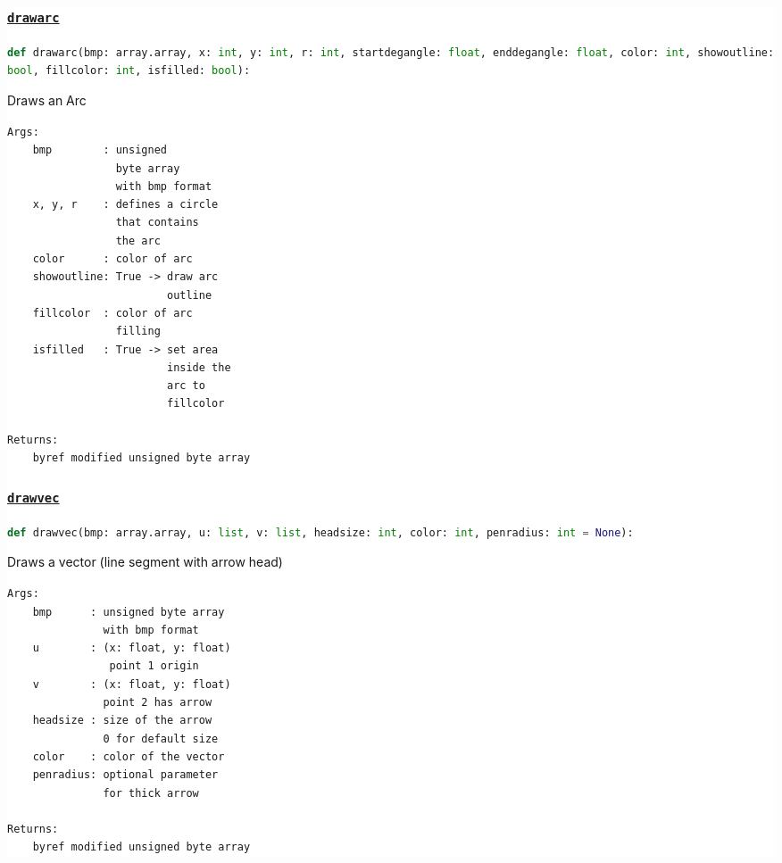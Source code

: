 
### [`drawarc`](#drawarc)

```py
def drawarc(bmp: array.array, x: int, y: int, r: int, startdegangle: float, enddegangle: float, color: int, showoutline: bool, fillcolor: int, isfilled: bool):
```

Draws an Arc

    Args:
        bmp        : unsigned
                     byte array
                     with bmp format
        x, y, r    : defines a circle
                     that contains
                     the arc
        color      : color of arc
        showoutline: True -> draw arc
                             outline
        fillcolor  : color of arc
                     filling
        isfilled   : True -> set area
                             inside the
                             arc to
                             fillcolor
    
    Returns:
        byref modified unsigned byte array


### [`drawvec`](#drawvec)

```py
def drawvec(bmp: array.array, u: list, v: list, headsize: int, color: int, penradius: int = None):
```

Draws a vector (line segment with arrow head)

    Args:
        bmp      : unsigned byte array
                   with bmp format
        u        : (x: float, y: float)
                    point 1 origin
        v        : (x: float, y: float)
                   point 2 has arrow
        headsize : size of the arrow
                   0 for default size
        color    : color of the vector
        penradius: optional parameter
                   for thick arrow
    
    Returns:
        byref modified unsigned byte array


